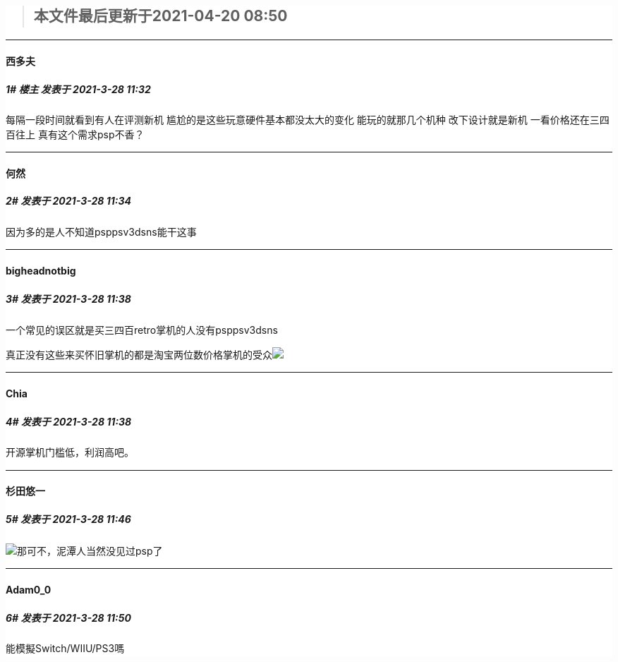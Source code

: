 > ## **本文件最后更新于2021-04-20 08:50** 



*****

####  西多夫  
##### 1#       楼主       发表于 2021-3-28 11:32


每隔一段时间就看到有人在评测新机 尴尬的是这些玩意硬件基本都没太大的变化 能玩的就那几个机种 改下设计就是新机 一看价格还在三四百往上 真有这个需求psp不香？


*****

####  何然  
##### 2#       发表于 2021-3-28 11:34


因为多的是人不知道psppsv3dsns能干这事


*****

####  bigheadnotbig  
##### 3#       发表于 2021-3-28 11:38


一个常见的误区就是买三四百retro掌机的人没有psppsv3dsns

真正没有这些来买怀旧掌机的都是淘宝两位数价格掌机的受众<img src="https://static.saraba1st.com/image/smiley/face2017/067.png" referrerpolicy="no-referrer">


*****

####  Chia  
##### 4#       发表于 2021-3-28 11:38


开源掌机门槛低，利润高吧。


*****

####  杉田悠一  
##### 5#       发表于 2021-3-28 11:46


<img src="https://static.saraba1st.com/image/smiley/face2017/042.png" referrerpolicy="no-referrer">那可不，泥潭人当然没见过psp了


*****

####  Adam0_0  
##### 6#       发表于 2021-3-28 11:50


能模擬Switch/WIIU/PS3嗎
